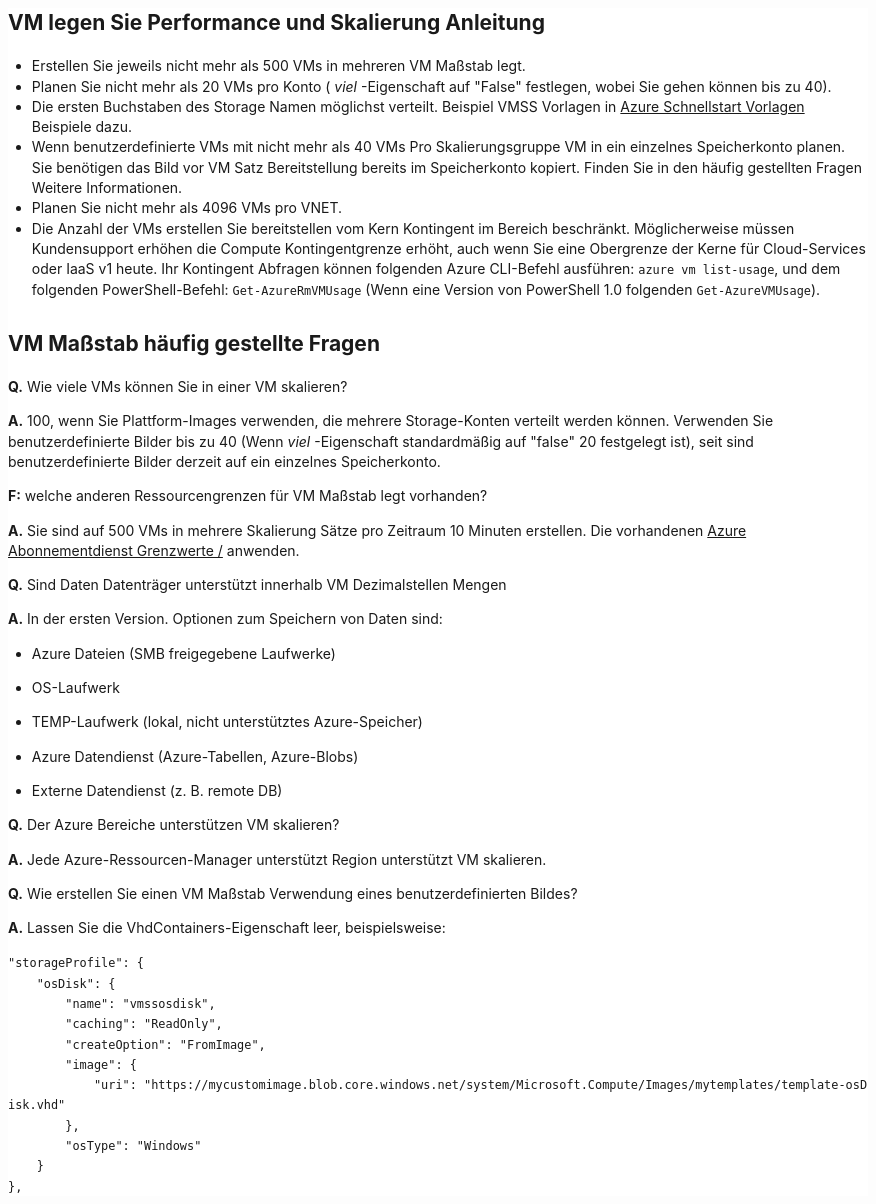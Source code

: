 ## <a name="vm-scale-set-performance-and-scale-guidance"></a>VM legen Sie Performance und Skalierung Anleitung

- Erstellen Sie jeweils nicht mehr als 500 VMs in mehreren VM Maßstab legt.
- Planen Sie nicht mehr als 20 VMs pro Konto ( _viel_ -Eigenschaft auf "False" festlegen, wobei Sie gehen können bis zu 40).
- Die ersten Buchstaben des Storage Namen möglichst verteilt.  Beispiel VMSS Vorlagen in [Azure Schnellstart Vorlagen](https://github.com/Azure/azure-quickstart-templates/) Beispiele dazu.
- Wenn benutzerdefinierte VMs mit nicht mehr als 40 VMs Pro Skalierungsgruppe VM in ein einzelnes Speicherkonto planen.  Sie benötigen das Bild vor VM Satz Bereitstellung bereits im Speicherkonto kopiert. Finden Sie in den häufig gestellten Fragen Weitere Informationen.
- Planen Sie nicht mehr als 4096 VMs pro VNET.
- Die Anzahl der VMs erstellen Sie bereitstellen vom Kern Kontingent im Bereich beschränkt. Möglicherweise müssen Kundensupport erhöhen die Compute Kontingentgrenze erhöht, auch wenn Sie eine Obergrenze der Kerne für Cloud-Services oder IaaS v1 heute. Ihr Kontingent Abfragen können folgenden Azure CLI-Befehl ausführen: `azure vm list-usage`, und dem folgenden PowerShell-Befehl: `Get-AzureRmVMUsage` (Wenn eine Version von PowerShell 1.0 folgenden `Get-AzureVMUsage`).

## <a name="vm-scale-set-frequently-asked-questions"></a>VM Maßstab häufig gestellte Fragen

**Q.** Wie viele VMs können Sie in einer VM skalieren?

**A.** 100, wenn Sie Plattform-Images verwenden, die mehrere Storage-Konten verteilt werden können. Verwenden Sie benutzerdefinierte Bilder bis zu 40 (Wenn _viel_ -Eigenschaft standardmäßig auf "false" 20 festgelegt ist), seit sind benutzerdefinierte Bilder derzeit auf ein einzelnes Speicherkonto.

**F:** welche anderen Ressourcengrenzen für VM Maßstab legt vorhanden?

**A.** Sie sind auf 500 VMs in mehrere Skalierung Sätze pro Zeitraum 10 Minuten erstellen. Die vorhandenen [Azure Abonnementdienst Grenzwerte /](../azure-subscription-service-limits.md) anwenden.

**Q.** Sind Daten Datenträger unterstützt innerhalb VM Dezimalstellen Mengen

**A.** In der ersten Version. Optionen zum Speichern von Daten sind:

- Azure Dateien (SMB freigegebene Laufwerke)

- OS-Laufwerk

- TEMP-Laufwerk (lokal, nicht unterstütztes Azure-Speicher)

- Azure Datendienst (Azure-Tabellen, Azure-Blobs)

- Externe Datendienst (z. B. remote DB)

**Q.** Der Azure Bereiche unterstützen VM skalieren?

**A.** Jede Azure-Ressourcen-Manager unterstützt Region unterstützt VM skalieren.

**Q.** Wie erstellen Sie einen VM Maßstab Verwendung eines benutzerdefinierten Bildes?

**A.** Lassen Sie die VhdContainers-Eigenschaft leer, beispielsweise:

    "storageProfile": {
        "osDisk": {
            "name": "vmssosdisk",
            "caching": "ReadOnly",
            "createOption": "FromImage",
            "image": {
                "uri": "https://mycustomimage.blob.core.windows.net/system/Microsoft.Compute/Images/mytemplates/template-osDisk.vhd"
            },
            "osType": "Windows"
        }
    },
